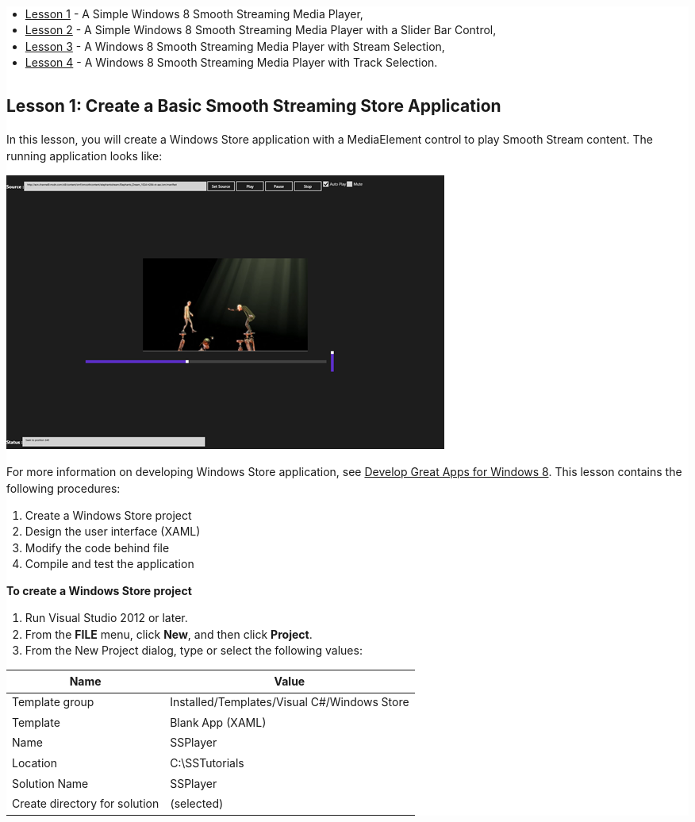 * [Lesson 1](http://code.msdn.microsoft.com/Smooth-Streaming-Client-0bb1471f) - A Simple Windows 8 Smooth Streaming Media Player, 
* [Lesson 2](http://code.msdn.microsoft.com/A-simple-Windows-8-Smooth-ee98f63a) - A Simple Windows 8 Smooth Streaming Media Player with a Slider Bar Control, 
* [Lesson 3](http://code.msdn.microsoft.com/A-Windows-8-Smooth-883c3b44) - A Windows 8 Smooth Streaming Media Player with Stream Selection,  
* [Lesson 4](http://code.msdn.microsoft.com/A-Windows-8-Smooth-aa9e4907)  - A Windows 8 Smooth Streaming Media Player with Track Selection.

## Lesson 1: Create a Basic Smooth Streaming Store Application
In this lesson, you will create a Windows Store application with a MediaElement control to play Smooth Stream content.  The running application looks like:

![Smooth Streaming Windows Store application example](./media/media-services-build-smooth-streaming-apps/SSClientWin8-1.png)

For more information on developing Windows Store application, see [Develop Great Apps for Windows 8](http://msdn.microsoft.com/windows/apps/br229512.aspx). 
This lesson contains the following procedures:

1. Create a Windows Store project
2. Design the user interface (XAML)
3. Modify the code behind file
4. Compile and test the application

**To create a Windows Store project**

1. Run Visual Studio 2012 or later.
2. From the **FILE** menu, click **New**, and then click **Project**.
3. From the New Project dialog, type or select  the following values:

| Name | Value |
| --- | --- |
| Template group |Installed/Templates/Visual C#/Windows Store |
| Template |Blank App (XAML) |
| Name |SSPlayer |
| Location |C:\SSTutorials |
| Solution Name |SSPlayer |
| Create directory for solution |(selected) |
